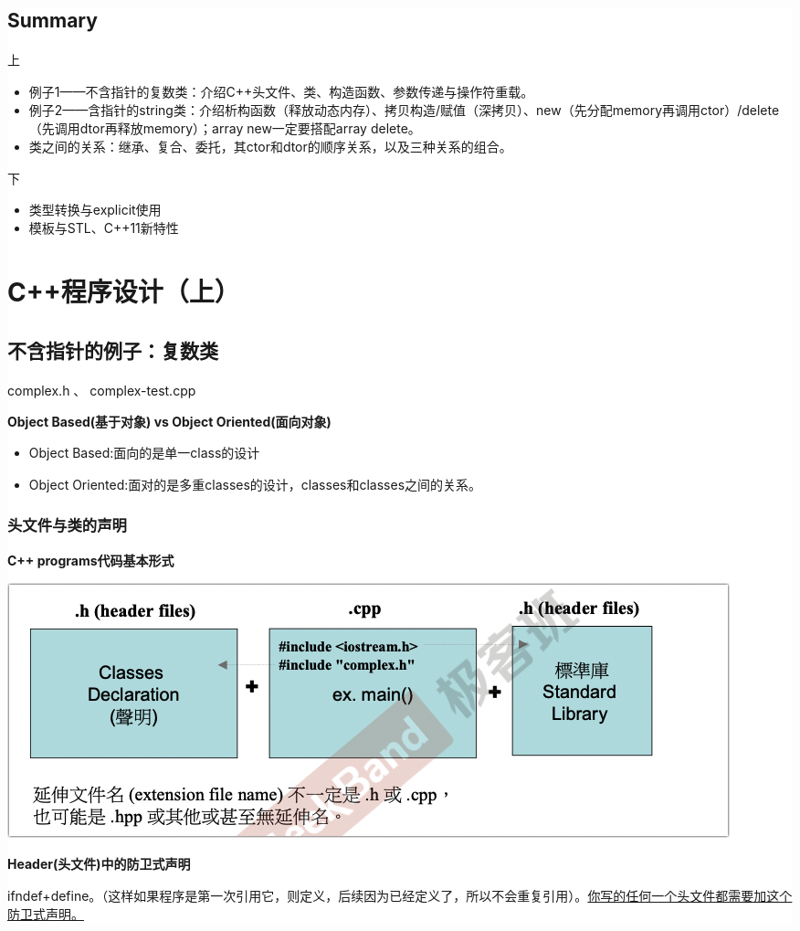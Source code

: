 ## Summary

上

- 例子1——不含指针的复数类：介绍C++头文件、类、构造函数、参数传递与操作符重载。
- 例子2——含指针的string类：介绍析构函数（释放动态内存）、拷贝构造/赋值（深拷贝）、new（先分配memory再调用ctor）/delete（先调用dtor再释放memory）；array new一定要搭配array delete。
- 类之间的关系：继承、复合、委托，其ctor和dtor的顺序关系，以及三种关系的组合。

下
- 类型转换与explicit使用
- 模板与STL、C++11新特性
# C++程序设计（上）

## 不含指针的例子：复数类

complex.h 、 complex-test.cpp

**Object Based(基于对象) vs Object Oriented(面向对象)** 

- Object Based:面向的是单一class的设计 

- Object Oriented:面对的是多重classes的设计，classes和classes之间的关系。 

### 头文件与类的声明

**C++ programs代码基本形式** 

![img](./assets/93f15e0c30c9ec51129ec4571b2fa282-150143.png)

**Header(头文件)中的防卫式声明** 

ifndef+define。（这样如果程序是第一次引用它，则定义，后续因为已经定义了，所以不会重复引用）。<u>你写的任何一个头文件都需要加这个防卫式声明。</u>
